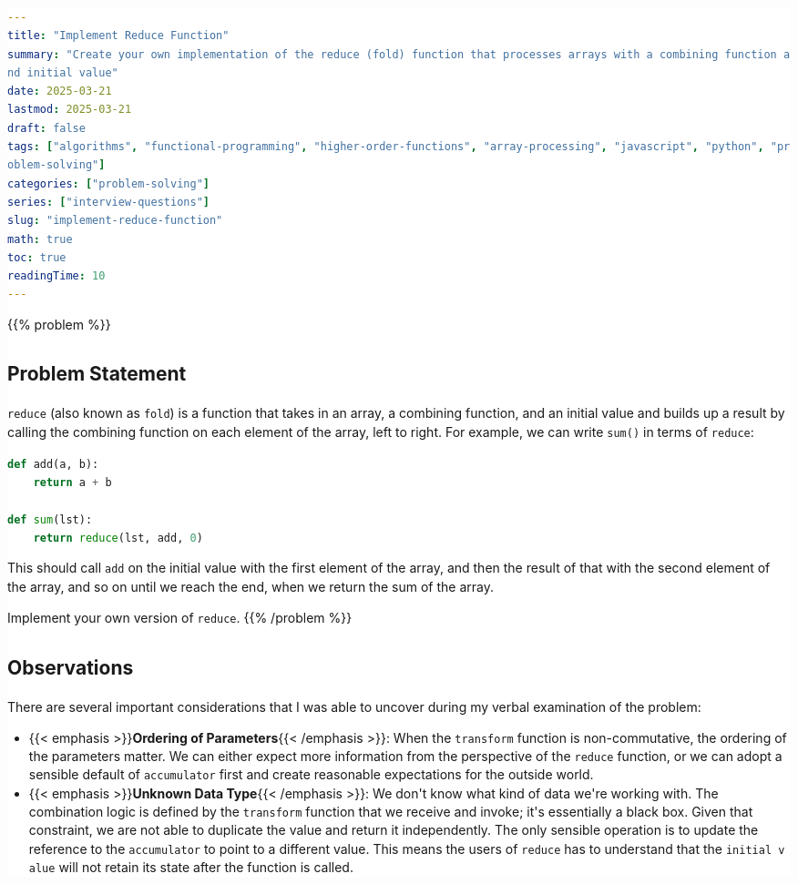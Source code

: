 ```yaml
---
title: "Implement Reduce Function"
summary: "Create your own implementation of the reduce (fold) function that processes arrays with a combining function and initial value"
date: 2025-03-21
lastmod: 2025-03-21
draft: false
tags: ["algorithms", "functional-programming", "higher-order-functions", "array-processing", "javascript", "python", "problem-solving"]
categories: ["problem-solving"]
series: ["interview-questions"]
slug: "implement-reduce-function"
math: true
toc: true
readingTime: 10
---
```

{{% problem %}}
## Problem Statement

`reduce` (also known as `fold`) is a function that takes in an array, a combining function, and an initial value and builds up a result by calling the combining function on each element of the array, left to right. For example, we can write `sum()` in terms of `reduce`:

```python
def add(a, b):
    return a + b

def sum(lst):
    return reduce(lst, add, 0)
```

This should call `add` on the initial value with the first element of the array, and then the result of that with the second element of the array, and so on until we reach the end, when we return the sum of the array.

Implement your own version of `reduce`.
{{% /problem %}}

## Observations

There are several important considerations that I was able to uncover during my verbal examination of the problem:
- {{< emphasis >}}**Ordering of Parameters**{{< /emphasis >}}: When the `transform` function is non-commutative, the ordering of the parameters matter. We can either expect more information from the perspective of the `reduce` function, or we can adopt a sensible default of `accumulator` first and create reasonable expectations for the outside world.
- {{< emphasis >}}**Unknown Data Type**{{< /emphasis >}}: We don't know what kind of data we're working with. The combination logic is defined by the `transform` function that we receive and invoke; it's essentially a black box. Given that constraint, we are not able to duplicate the value and return it independently. The only sensible operation is to update the reference to the `accumulator` to point to a different value. This means the users of `reduce` has to understand that the `initial value` will not retain its state after the function is called.
